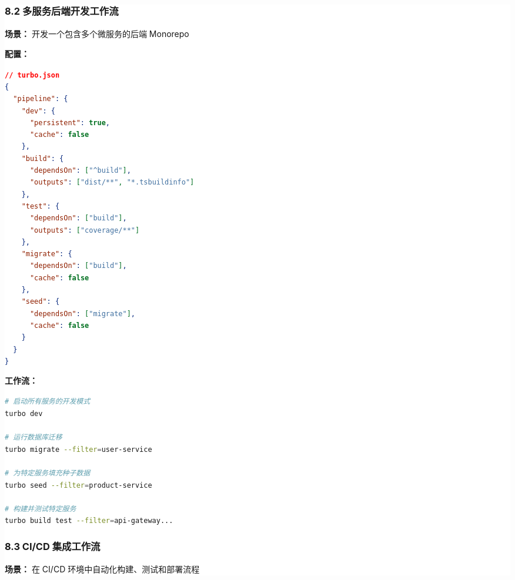 ### 8.2 多服务后端开发工作流

**场景：** 开发一个包含多个微服务的后端 Monorepo

**配置：**

```json
// turbo.json
{
  "pipeline": {
    "dev": {
      "persistent": true,
      "cache": false
    },
    "build": {
      "dependsOn": ["^build"],
      "outputs": ["dist/**", "*.tsbuildinfo"]
    },
    "test": {
      "dependsOn": ["build"],
      "outputs": ["coverage/**"]
    },
    "migrate": {
      "dependsOn": ["build"],
      "cache": false
    },
    "seed": {
      "dependsOn": ["migrate"],
      "cache": false
    }
  }
}
```

**工作流：**

```bash
# 启动所有服务的开发模式
turbo dev

# 运行数据库迁移
turbo migrate --filter=user-service

# 为特定服务填充种子数据
turbo seed --filter=product-service

# 构建并测试特定服务
turbo build test --filter=api-gateway...
```

### 8.3 CI/CD 集成工作流

**场景：** 在 CI/CD 环境中自动化构建、测试和部署流程
